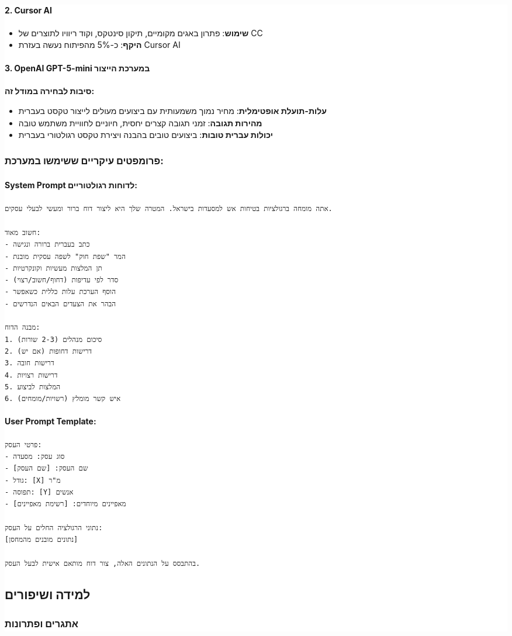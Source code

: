 #### 2. Cursor AI
- **שימוש**: פתרון באגים מקומיים, תיקון סינטקס, וקוד ריוויו לתוצרים של CC
- **היקף**: כ-5% מהפיתוח נעשה בעזרת Cursor AI

#### 3. OpenAI GPT-5-mini במערכת הייצור
**סיבות לבחירה במודל זה:**
- **עלות-תועלת אופטימלית**: מחיר נמוך משמעותית עם ביצועים מעולים לייצור טקסט בעברית
- **מהירות תגובה**: זמני תגובה קצרים יחסית, חיוניים לחוויית משתמש טובה
- **יכולות עברית טובות**: ביצועים טובים בהבנה ויצירת טקסט רגולטורי בעברית

### פרומפטים עיקריים ששימשו במערכת:

#### System Prompt לדוחות רגולטוריים:
```
אתה מומחה ברגולציות בטיחות אש למסעדות בישראל. המטרה שלך היא ליצור דוח ברור ומעשי לבעלי עסקים.

חשוב מאוד:
- כתב בעברית ברורה ונגישה
- המר "שפת חוק" לשפה עסקית מובנת
- תן המלצות מעשיות וקונקרטיות
- סדר לפי עדיפות (דחוף/חשוב/רצוי)
- הוסף הערכת עלות כללית כשאפשר
- הבהר את הצעדים הבאים הנדרשים

מבנה הדוח:
1. סיכום מנהלים (2-3 שורות)
2. דרישות דחופות (אם יש)
3. דרישות חובה
4. דרישות רצויות
5. המלצות לביצוע
6. איש קשר מומלץ (רשויות/מומחים)
```

#### User Prompt Template:
```
פרטי העסק:
- סוג עסק: מסעדה
- שם העסק: [שם העסק]
- גודל: [X] מ"ר
- תפוסה: [Y] אנשים
- מאפיינים מיוחדים: [רשימת מאפיינים]

נתוני הרגולציה החלים על העסק:
[נתונים מובנים מהמחסן]

בהתבסס על הנתונים האלה, צור דוח מותאם אישית לבעל העסק.
```

## למידה ושיפורים

### אתגרים ופתרונות
